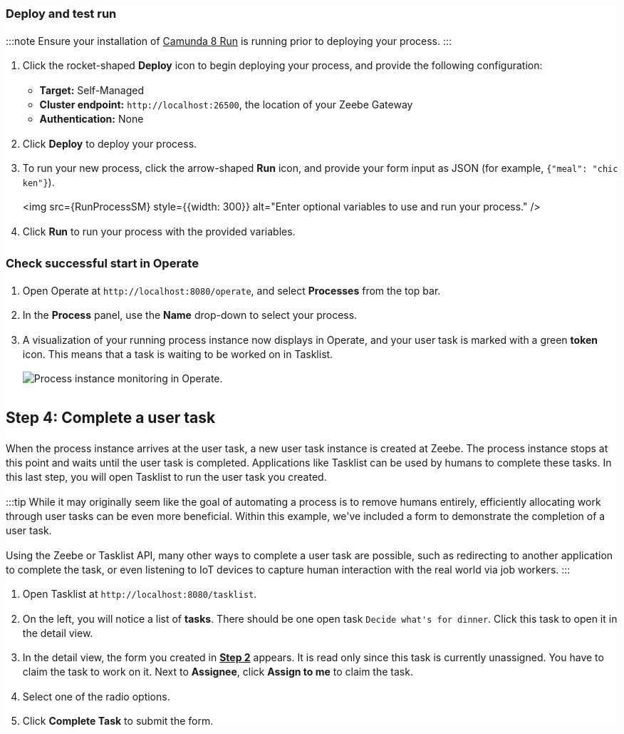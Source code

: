 ### Deploy and test run

:::note
Ensure your installation of [Camunda 8 Run](/self-managed/setup/deploy/local/c8run.md) is running prior to deploying your process.
:::

1. Click the rocket-shaped **Deploy** icon to begin deploying your process, and provide the following configuration:
   - **Target:** Self-Managed
   - **Cluster endpoint:** `http://localhost:26500`, the location of your Zeebe Gateway
   - **Authentication:** None
2. Click **Deploy** to deploy your process.
3. To run your new process, click the arrow-shaped **Run** icon, and provide your form input as JSON (for example, `{"meal": "chicken"}`).

   <img src={RunProcessSM} style={{width: 300}} alt="Enter optional variables to use and run your process." />

4. Click **Run** to run your process with the provided variables.

### Check successful start in Operate

1. Open Operate at `http://localhost:8080/operate`, and select **Processes** from the top bar.
2. In the **Process** panel, use the **Name** drop-down to select your process.
3. A visualization of your running process instance now displays in Operate, and your user task is marked with a green **token** icon. This means that a task is waiting to be worked on in Tasklist.

   <img src={OperateHumanTasks} alt="Process instance monitoring in Operate." />

## Step 4: Complete a user task

When the process instance arrives at the user task, a new user task instance is created at Zeebe. The process instance stops at this point and waits until the user task is completed. Applications like Tasklist can be used by humans to complete these tasks. In this last step, you will open Tasklist to run the user task you created.

:::tip
While it may originally seem like the goal of automating a process is to remove humans entirely, efficiently allocating work through user tasks can be even more beneficial. Within this example, we've included a form to demonstrate the completion of a user task.

Using the Zeebe or Tasklist API, many other ways to complete a user task are possible, such as redirecting to another application to complete the task, or even listening to IoT devices to capture human interaction with the real world via job workers.
:::

1. Open Tasklist at `http://localhost:8080/tasklist`.

2. On the left, you will notice a list of **tasks**. There should be one open task `Decide what's for dinner`. Click this task to open it in the detail view.
3. In the detail view, the form you created in **[Step 2](#step-2-design-a-form)** appears. It is read only since this task is currently unassigned. You have to claim the task to work on it. Next to **Assignee**, click **Assign to me** to claim the task.
4. Select one of the radio options.
5. Click **Complete Task** to submit the form.
